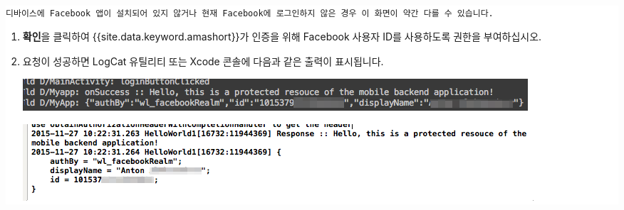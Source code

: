 	디바이스에 Facebook 앱이 설치되어 있지 않거나 현재 Facebook에 로그인하지 않은 경우 이 화면이 약간 다를 수 있습니다. 

1. **확인**을 클릭하여 {{site.data.keyword.amashort}}가 인증을 위해 Facebook 사용자 ID를 사용하도록 권한을 부여하십시오. 

1. 	요청이 성공하면 LogCat 유틸리티 또는 Xcode 콘솔에 다음과 같은 출력이 표시됩니다.

	![Android용 Facebook 인증 성공 메시지](images/android-facebook-login-success.png)

	![iOS용 Facebook 인증 성공 메시지](images/ios-facebook-login-success.png)
